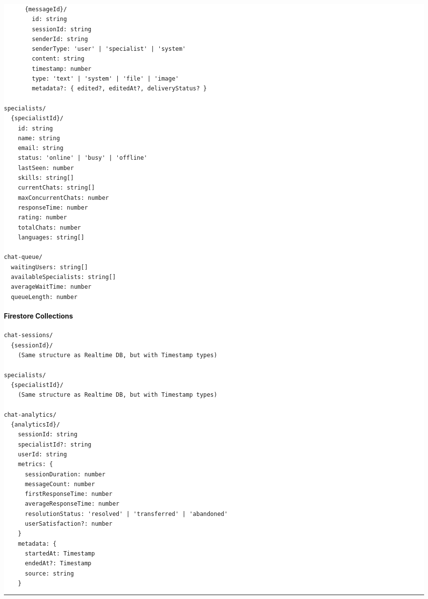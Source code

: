 ```
      {messageId}/
        id: string
        sessionId: string
        senderId: string
        senderType: 'user' | 'specialist' | 'system'
        content: string
        timestamp: number
        type: 'text' | 'system' | 'file' | 'image'
        metadata?: { edited?, editedAt?, deliveryStatus? }

specialists/
  {specialistId}/
    id: string
    name: string
    email: string
    status: 'online' | 'busy' | 'offline'
    lastSeen: number
    skills: string[]
    currentChats: string[]
    maxConcurrentChats: number
    responseTime: number
    rating: number
    totalChats: number
    languages: string[]

chat-queue/
  waitingUsers: string[]
  availableSpecialists: string[]
  averageWaitTime: number
  queueLength: number
```

#### **Firestore Collections**
```
chat-sessions/
  {sessionId}/
    (Same structure as Realtime DB, but with Timestamp types)

specialists/
  {specialistId}/
    (Same structure as Realtime DB, but with Timestamp types)

chat-analytics/
  {analyticsId}/
    sessionId: string
    specialistId?: string
    userId: string
    metrics: {
      sessionDuration: number
      messageCount: number
      firstResponseTime: number
      averageResponseTime: number
      resolutionStatus: 'resolved' | 'transferred' | 'abandoned'
      userSatisfaction?: number
    }
    metadata: {
      startedAt: Timestamp
      endedAt?: Timestamp
      source: string
    }
```

---